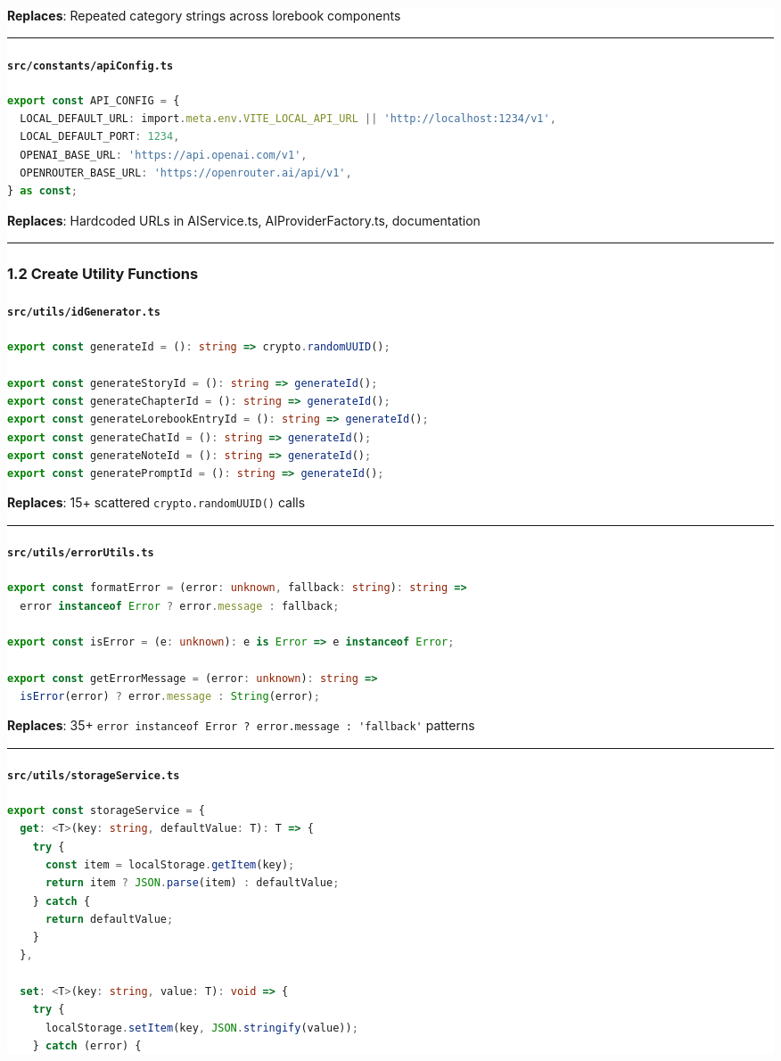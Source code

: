 **Replaces**: Repeated category strings across lorebook components

---

#### `src/constants/apiConfig.ts`
```typescript
export const API_CONFIG = {
  LOCAL_DEFAULT_URL: import.meta.env.VITE_LOCAL_API_URL || 'http://localhost:1234/v1',
  LOCAL_DEFAULT_PORT: 1234,
  OPENAI_BASE_URL: 'https://api.openai.com/v1',
  OPENROUTER_BASE_URL: 'https://openrouter.ai/api/v1',
} as const;
```

**Replaces**: Hardcoded URLs in AIService.ts, AIProviderFactory.ts, documentation

---

### 1.2 Create Utility Functions

#### `src/utils/idGenerator.ts`
```typescript
export const generateId = (): string => crypto.randomUUID();

export const generateStoryId = (): string => generateId();
export const generateChapterId = (): string => generateId();
export const generateLorebookEntryId = (): string => generateId();
export const generateChatId = (): string => generateId();
export const generateNoteId = (): string => generateId();
export const generatePromptId = (): string => generateId();
```

**Replaces**: 15+ scattered `crypto.randomUUID()` calls

---

#### `src/utils/errorUtils.ts`
```typescript
export const formatError = (error: unknown, fallback: string): string =>
  error instanceof Error ? error.message : fallback;

export const isError = (e: unknown): e is Error => e instanceof Error;

export const getErrorMessage = (error: unknown): string =>
  isError(error) ? error.message : String(error);
```

**Replaces**: 35+ `error instanceof Error ? error.message : 'fallback'` patterns

---

#### `src/utils/storageService.ts`
```typescript
export const storageService = {
  get: <T>(key: string, defaultValue: T): T => {
    try {
      const item = localStorage.getItem(key);
      return item ? JSON.parse(item) : defaultValue;
    } catch {
      return defaultValue;
    }
  },

  set: <T>(key: string, value: T): void => {
    try {
      localStorage.setItem(key, JSON.stringify(value));
    } catch (error) {
```